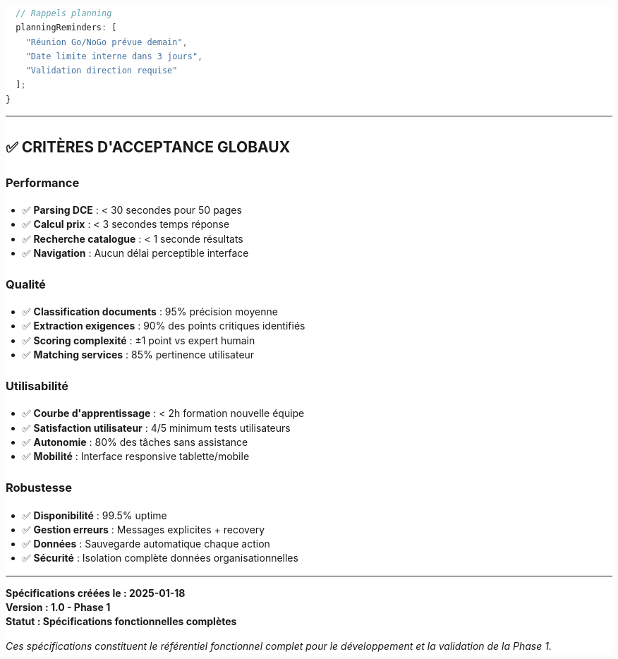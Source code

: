```typescript
  // Rappels planning
  planningReminders: [
    "Réunion Go/NoGo prévue demain",
    "Date limite interne dans 3 jours",
    "Validation direction requise"
  ];
}
```

---

## ✅ **CRITÈRES D'ACCEPTANCE GLOBAUX**

### **Performance**
- ✅ **Parsing DCE** : < 30 secondes pour 50 pages
- ✅ **Calcul prix** : < 3 secondes temps réponse
- ✅ **Recherche catalogue** : < 1 seconde résultats
- ✅ **Navigation** : Aucun délai perceptible interface

### **Qualité**
- ✅ **Classification documents** : 95% précision moyenne
- ✅ **Extraction exigences** : 90% des points critiques identifiés
- ✅ **Scoring complexité** : ±1 point vs expert humain
- ✅ **Matching services** : 85% pertinence utilisateur

### **Utilisabilité**
- ✅ **Courbe d'apprentissage** : < 2h formation nouvelle équipe
- ✅ **Satisfaction utilisateur** : 4/5 minimum tests utilisateurs
- ✅ **Autonomie** : 80% des tâches sans assistance
- ✅ **Mobilité** : Interface responsive tablette/mobile

### **Robustesse**
- ✅ **Disponibilité** : 99.5% uptime
- ✅ **Gestion erreurs** : Messages explicites + recovery
- ✅ **Données** : Sauvegarde automatique chaque action
- ✅ **Sécurité** : Isolation complète données organisationnelles

---

**Spécifications créées le : 2025-01-18**  
**Version : 1.0 - Phase 1**  
**Statut : Spécifications fonctionnelles complètes**

*Ces spécifications constituent le référentiel fonctionnel complet pour le développement et la validation de la Phase 1.*